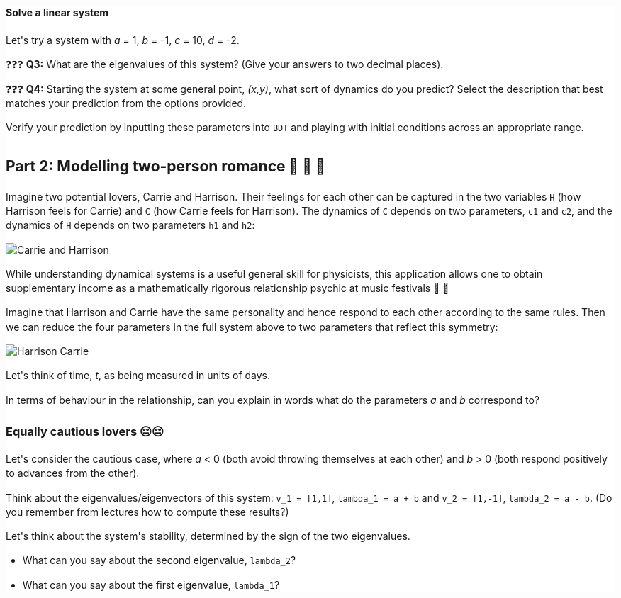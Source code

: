 #### Solve a linear system

Let's try a system with _a_ = 1, _b_ = -1, _c_ = 10, _d_ = -2.

:question::question::question: __Q3:__
What are the eigenvalues of this system? (Give your answers to two decimal places).

:question::question::question: __Q4:__
Starting the system at some general point, _(x,y)_, what sort of dynamics do you predict?
Select the description that best matches your prediction from the options provided.

Verify your prediction by inputting these parameters into `BDT` and playing with initial conditions across an appropriate range.

## Part 2: Modelling two-person romance :couple: :two_men_holding_hands: :two_women_holding_hands:

Imagine two potential lovers, Carrie and Harrison.
Their feelings for each other can be captured in the two variables `H` (how Harrison feels for Carrie) and `C` (how Carrie feels for Harrison).
The dynamics of `C` depends on two parameters, `c1` and `c2`, and the dynamics of `H` depends on two parameters `h1` and `h2`:

![Carrie and Harrison](figs/HC_system.png)

While understanding dynamical systems is a useful general skill for physicists, this application allows one to obtain supplementary income as a mathematically rigorous relationship psychic at music festivals :revolving_hearts: :crystal_ball:

Imagine that Harrison and Carrie have the same personality and hence respond to each other according to the same rules.
Then we can reduce the four parameters in the full system above to two parameters that reflect this symmetry:

![Harrison Carrie](figs/HC_symmetric.png)

Let's think of time, _t_, as being measured in units of days.

In terms of behaviour in the relationship, can you explain in words what do the parameters _a_ and _b_ correspond to?

### Equally cautious lovers :pensive::pensive:

Let's consider the cautious case, where _a_ < 0 (both avoid throwing themselves at each other) and _b_ > 0 (both respond positively to advances from the other).

Think about the eigenvalues/eigenvectors of this system:
`v_1 = [1,1]`, `lambda_1 = a + b` and `v_2 = [1,-1]`, `lambda_2 = a - b`.
(Do you remember from lectures how to compute these results?)

Let's think about the system's stability, determined by the sign of the two eigenvalues.

- What can you say about the second eigenvalue, `lambda_2`?

- What can you say about the first eigenvalue, `lambda_1`?
